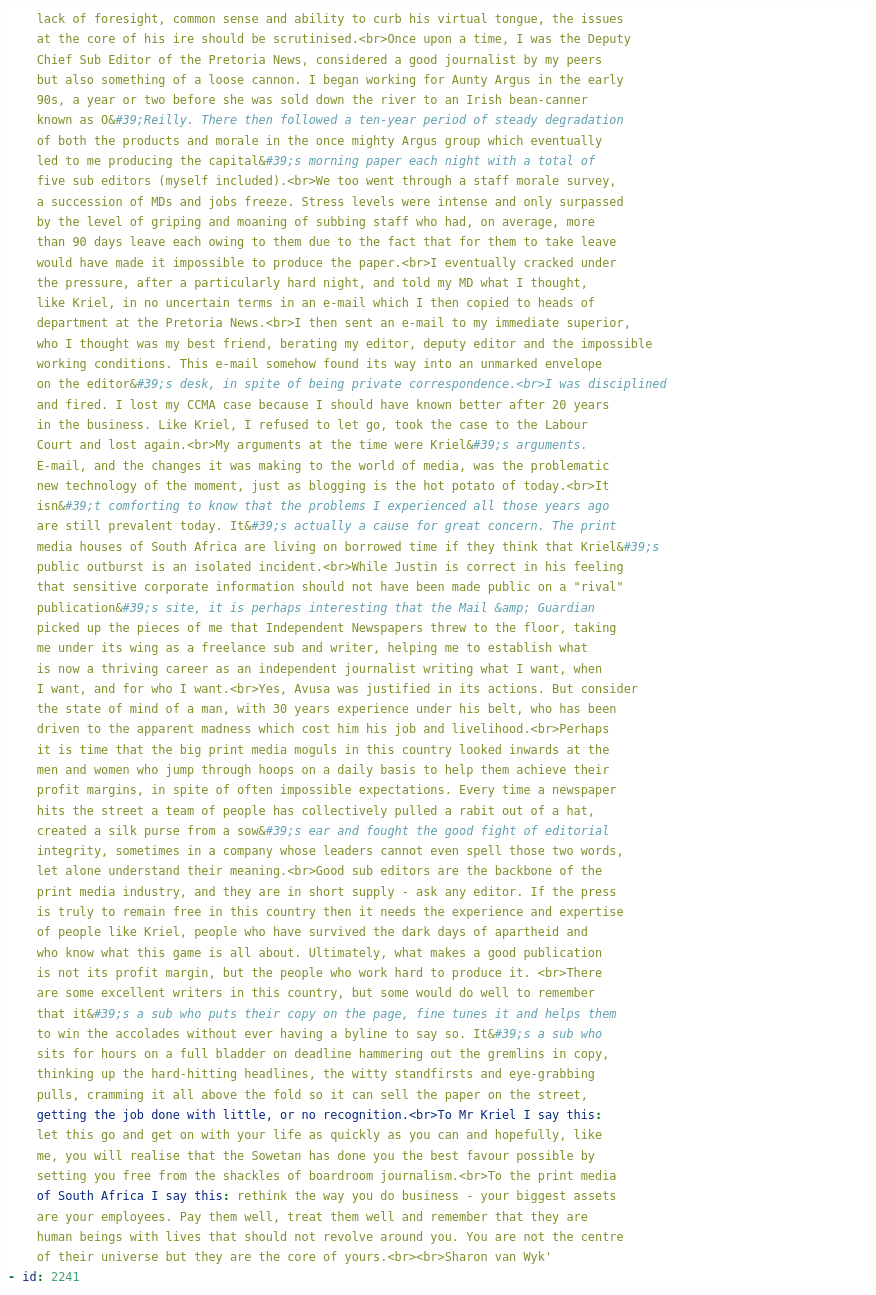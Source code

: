 ```yaml
    lack of foresight, common sense and ability to curb his virtual tongue, the issues
    at the core of his ire should be scrutinised.<br>Once upon a time, I was the Deputy
    Chief Sub Editor of the Pretoria News, considered a good journalist by my peers
    but also something of a loose cannon. I began working for Aunty Argus in the early
    90s, a year or two before she was sold down the river to an Irish bean-canner
    known as O&#39;Reilly. There then followed a ten-year period of steady degradation
    of both the products and morale in the once mighty Argus group which eventually
    led to me producing the capital&#39;s morning paper each night with a total of
    five sub editors (myself included).<br>We too went through a staff morale survey,
    a succession of MDs and jobs freeze. Stress levels were intense and only surpassed
    by the level of griping and moaning of subbing staff who had, on average, more
    than 90 days leave each owing to them due to the fact that for them to take leave
    would have made it impossible to produce the paper.<br>I eventually cracked under
    the pressure, after a particularly hard night, and told my MD what I thought,
    like Kriel, in no uncertain terms in an e-mail which I then copied to heads of
    department at the Pretoria News.<br>I then sent an e-mail to my immediate superior,
    who I thought was my best friend, berating my editor, deputy editor and the impossible
    working conditions. This e-mail somehow found its way into an unmarked envelope
    on the editor&#39;s desk, in spite of being private correspondence.<br>I was disciplined
    and fired. I lost my CCMA case because I should have known better after 20 years
    in the business. Like Kriel, I refused to let go, took the case to the Labour
    Court and lost again.<br>My arguments at the time were Kriel&#39;s arguments.
    E-mail, and the changes it was making to the world of media, was the problematic
    new technology of the moment, just as blogging is the hot potato of today.<br>It
    isn&#39;t comforting to know that the problems I experienced all those years ago
    are still prevalent today. It&#39;s actually a cause for great concern. The print
    media houses of South Africa are living on borrowed time if they think that Kriel&#39;s
    public outburst is an isolated incident.<br>While Justin is correct in his feeling
    that sensitive corporate information should not have been made public on a "rival"
    publication&#39;s site, it is perhaps interesting that the Mail &amp; Guardian
    picked up the pieces of me that Independent Newspapers threw to the floor, taking
    me under its wing as a freelance sub and writer, helping me to establish what
    is now a thriving career as an independent journalist writing what I want, when
    I want, and for who I want.<br>Yes, Avusa was justified in its actions. But consider
    the state of mind of a man, with 30 years experience under his belt, who has been
    driven to the apparent madness which cost him his job and livelihood.<br>Perhaps
    it is time that the big print media moguls in this country looked inwards at the
    men and women who jump through hoops on a daily basis to help them achieve their
    profit margins, in spite of often impossible expectations. Every time a newspaper
    hits the street a team of people has collectively pulled a rabit out of a hat,
    created a silk purse from a sow&#39;s ear and fought the good fight of editorial
    integrity, sometimes in a company whose leaders cannot even spell those two words,
    let alone understand their meaning.<br>Good sub editors are the backbone of the
    print media industry, and they are in short supply - ask any editor. If the press
    is truly to remain free in this country then it needs the experience and expertise
    of people like Kriel, people who have survived the dark days of apartheid and
    who know what this game is all about. Ultimately, what makes a good publication
    is not its profit margin, but the people who work hard to produce it. <br>There
    are some excellent writers in this country, but some would do well to remember
    that it&#39;s a sub who puts their copy on the page, fine tunes it and helps them
    to win the accolades without ever having a byline to say so. It&#39;s a sub who
    sits for hours on a full bladder on deadline hammering out the gremlins in copy,
    thinking up the hard-hitting headlines, the witty standfirsts and eye-grabbing
    pulls, cramming it all above the fold so it can sell the paper on the street,
    getting the job done with little, or no recognition.<br>To Mr Kriel I say this:
    let this go and get on with your life as quickly as you can and hopefully, like
    me, you will realise that the Sowetan has done you the best favour possible by
    setting you free from the shackles of boardroom journalism.<br>To the print media
    of South Africa I say this: rethink the way you do business - your biggest assets
    are your employees. Pay them well, treat them well and remember that they are
    human beings with lives that should not revolve around you. You are not the centre
    of their universe but they are the core of yours.<br><br>Sharon van Wyk'
- id: 2241
```